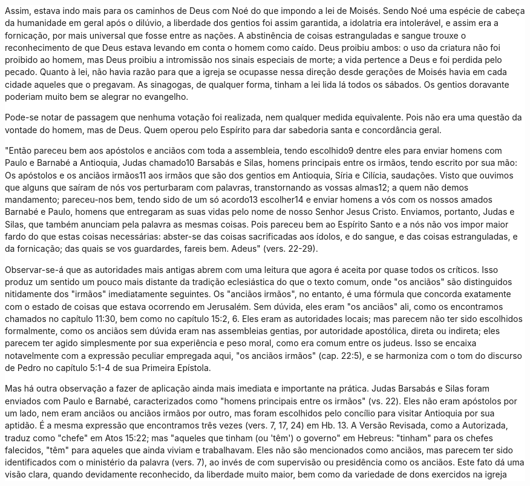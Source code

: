Assim, estava indo mais para os caminhos de Deus com Noé do que impondo
a lei de Moisés. Sendo Noé uma espécie de cabeça da humanidade em geral
após o dilúvio, a liberdade dos gentios foi assim garantida, a idolatria
era intolerável, e assim era a fornicação, por mais universal que fosse
entre as nações. A abstinência de coisas estranguladas e sangue trouxe o
reconhecimento de que Deus estava levando em conta o homem como caído.
Deus proibiu ambos: o uso da criatura não foi proibido ao homem, mas
Deus proibiu a intromissão nos sinais especiais de morte; a vida
pertence a Deus e foi perdida pelo pecado. Quanto à lei, não havia razão
para que a igreja se ocupasse nessa direção desde gerações de Moisés
havia em cada cidade aqueles que o pregavam. As sinagogas, de qualquer
forma, tinham a lei lida lá todos os sábados. Os gentios doravante
poderiam muito bem se alegrar no evangelho.

Pode-se notar de passagem que nenhuma votação foi realizada, nem
qualquer medida equivalente. Pois não era uma questão da vontade do
homem, mas de Deus. Quem operou pelo Espírito para dar sabedoria santa e
concordância geral.

"Então pareceu bem aos apóstolos e anciãos com toda a assembleia, tendo
escolhido9 dentre eles para enviar homens com Paulo e Barnabé a
Antioquia, Judas chamado10 Barsabás e Silas, homens principais entre os
irmãos, tendo escrito por sua mão: Os apóstolos e os anciãos irmãos11
aos irmãos que são dos gentios em Antioquia, Síria e Cilícia, saudações.
Visto que ouvimos que alguns que saíram de nós vos perturbaram com
palavras, transtornando as vossas almas12; a quem não demos mandamento;
pareceu-nos bem, tendo sido de um só acordo13 escolher14 e enviar homens
a vós com os nossos amados Barnabé e Paulo, homens que entregaram as
suas vidas pelo nome de nosso Senhor Jesus Cristo. Enviamos, portanto,
Judas e Silas, que também anunciam pela palavra as mesmas coisas. Pois
pareceu bem ao Espírito Santo e a nós não vos impor maior fardo do que
estas coisas necessárias: abster-se das coisas sacrificadas aos ídolos,
e do sangue, e das coisas estranguladas, e da fornicação; das quais se
vos guardardes, fareis bem. Adeus" (vers. 22-29).

Observar-se-á que as autoridades mais antigas abrem com uma leitura que
agora é aceita por quase todos os críticos. Isso produz um sentido um
pouco mais distante da tradição eclesiástica do que o texto comum, onde
"os anciãos" são distinguidos nitidamente dos "irmãos" imediatamente
seguintes. Os "anciãos irmãos", no entanto, é uma fórmula que concorda
exatamente com o estado de coisas que estava ocorrendo em Jerusalém. Sem
dúvida, eles eram "os anciãos" ali, como os encontramos chamados no
capítulo 11:30, bem como no capítulo 15:2, 6. Eles eram as autoridades
locais; mas parecem não ter sido escolhidos formalmente, como os anciãos
sem dúvida eram nas assembleias gentias, por autoridade apostólica,
direta ou indireta; eles parecem ter agido simplesmente por sua
experiência e peso moral, como era comum entre os judeus. Isso se
encaixa notavelmente com a expressão peculiar empregada aqui, "os
anciãos irmãos" (cap. 22:5), e se harmoniza com o tom do discurso de
Pedro no capítulo 5:1-4 de sua Primeira Epístola.

Mas há outra observação a fazer de aplicação ainda mais imediata e
importante na prática. Judas Barsabás e Silas foram enviados com Paulo e
Barnabé, caracterizados como "homens principais entre os irmãos" (vs.
22). Eles não eram apóstolos por um lado, nem eram anciãos ou anciãos
irmãos por outro, mas foram escolhidos pelo concílio para visitar
Antioquia por sua aptidão. É a mesma expressão que encontramos três
vezes (vers. 7, 17, 24) em Hb. 13. A Versão Revisada, como a Autorizada,
traduz como "chefe" em Atos 15:22; mas "aqueles que tinham (ou 'têm') o
governo" em Hebreus: "tinham" para os chefes falecidos, "têm" para
aqueles que ainda viviam e trabalhavam. Eles não são mencionados como
anciãos, mas parecem ter sido identificados com o ministério da palavra
(vers. 7), ao invés de com supervisão ou presidência como os anciãos.
Este fato dá uma visão clara, quando devidamente reconhecido, da
liberdade muito maior, bem como da variedade de dons exercidos na igreja